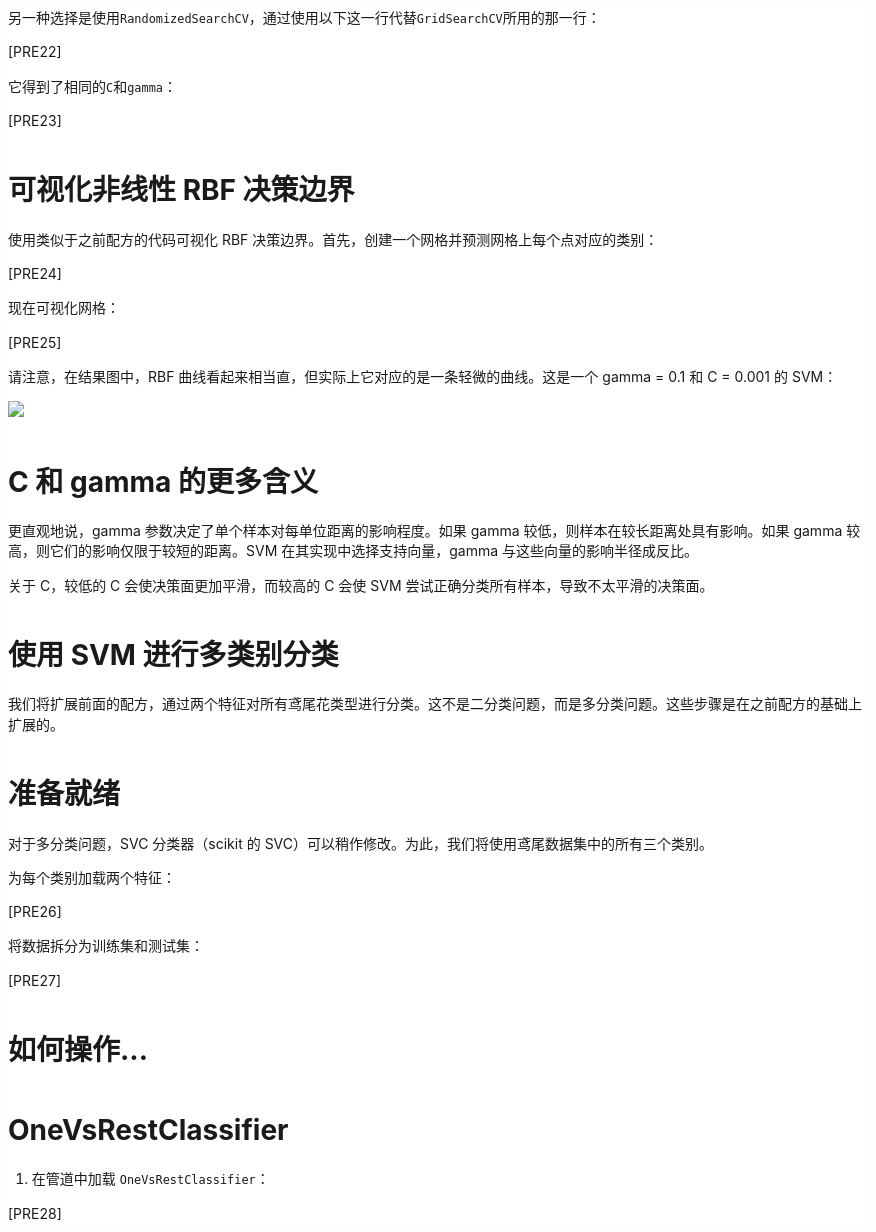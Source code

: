 另一种选择是使用`RandomizedSearchCV`，通过使用以下这一行代替`GridSearchCV`所用的那一行：

[PRE22]

它得到了相同的`C`和`gamma`：

[PRE23]

# 可视化非线性 RBF 决策边界

使用类似于之前配方的代码可视化 RBF 决策边界。首先，创建一个网格并预测网格上每个点对应的类别：

[PRE24]

现在可视化网格：

[PRE25]

请注意，在结果图中，RBF 曲线看起来相当直，但实际上它对应的是一条轻微的曲线。这是一个 gamma = 0.1 和 C = 0.001 的 SVM：

![](img/fc24acfb-8367-4673-86d1-c8af1c559b6e.png)

# C 和 gamma 的更多含义

更直观地说，gamma 参数决定了单个样本对每单位距离的影响程度。如果 gamma 较低，则样本在较长距离处具有影响。如果 gamma 较高，则它们的影响仅限于较短的距离。SVM 在其实现中选择支持向量，gamma 与这些向量的影响半径成反比。

关于 C，较低的 C 会使决策面更加平滑，而较高的 C 会使 SVM 尝试正确分类所有样本，导致不太平滑的决策面。

# 使用 SVM 进行多类别分类

我们将扩展前面的配方，通过两个特征对所有鸢尾花类型进行分类。这不是二分类问题，而是多分类问题。这些步骤是在之前配方的基础上扩展的。

# 准备就绪

对于多分类问题，SVC 分类器（scikit 的 SVC）可以稍作修改。为此，我们将使用鸢尾数据集中的所有三个类别。

为每个类别加载两个特征：

[PRE26]

将数据拆分为训练集和测试集：

[PRE27]

# 如何操作...

# OneVsRestClassifier

1.  在管道中加载 `OneVsRestClassifier`：

[PRE28]
